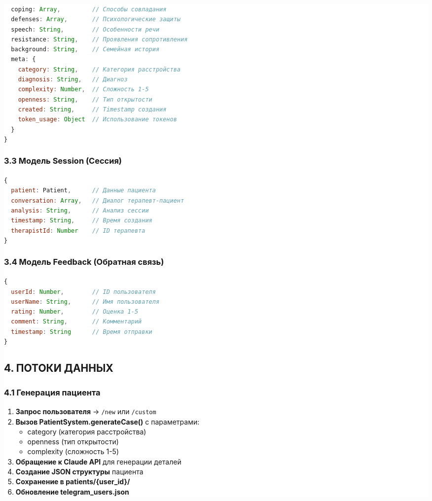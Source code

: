 ```javascript
  coping: Array,         // Способы совладания
  defenses: Array,       // Психологические защиты
  speech: String,        // Особенности речи
  resistance: String,    // Проявления сопротивления
  background: String,    // Семейная история
  meta: {
    category: String,    // Категория расстройства
    diagnosis: String,   // Диагноз
    complexity: Number,  // Сложность 1-5
    openness: String,    // Тип открытости
    created: String,     // Timestamp создания
    token_usage: Object  // Использование токенов
  }
}
```

### 3.3 Модель Session (Сессия)
```javascript
{
  patient: Patient,      // Данные пациента
  conversation: Array,   // Диалог терапевт-пациент
  analysis: String,      // Анализ сессии
  timestamp: String,     // Время создания
  therapistId: Number    // ID терапевта
}
```

### 3.4 Модель Feedback (Обратная связь)
```javascript
{
  userId: Number,        // ID пользователя
  userName: String,      // Имя пользователя
  rating: Number,        // Оценка 1-5
  comment: String,       // Комментарий
  timestamp: String      // Время отправки
}
```

## 4. ПОТОКИ ДАННЫХ

### 4.1 Генерация пациента

1. **Запрос пользователя** → `/new` или `/custom`
2. **Вызов PatientSystem.generateCase()** с параметрами:
   - category (категория расстройства)
   - openness (тип открытости)  
   - complexity (сложность 1-5)
3. **Обращение к Claude API** для генерации деталей
4. **Создание JSON структуры** пациента
5. **Сохранение в patients/{user_id}/** 
6. **Обновление telegram_users.json**
